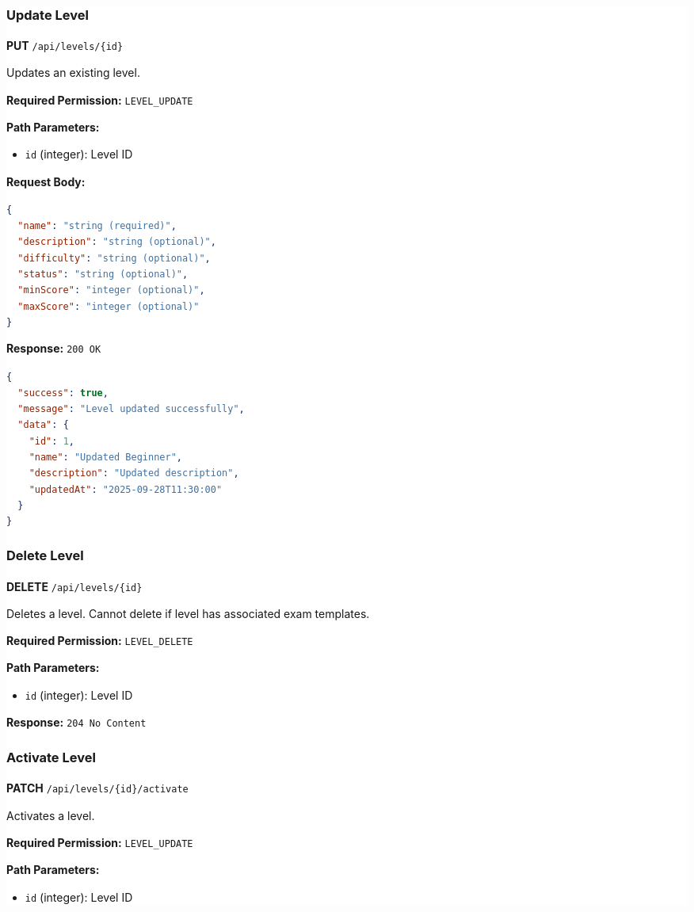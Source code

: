 ### Update Level
**PUT** `/api/levels/{id}`

Updates an existing level.

**Required Permission:** `LEVEL_UPDATE`

**Path Parameters:**
- `id` (integer): Level ID

**Request Body:**
```json
{
  "name": "string (required)",
  "description": "string (optional)",
  "difficulty": "string (optional)",
  "status": "string (optional)",
  "minScore": "integer (optional)",
  "maxScore": "integer (optional)"
}
```

**Response:** `200 OK`
```json
{
  "success": true,
  "message": "Level updated successfully",
  "data": {
    "id": 1,
    "name": "Updated Beginner",
    "description": "Updated description",
    "updatedAt": "2025-09-28T11:30:00"
  }
}
```

### Delete Level
**DELETE** `/api/levels/{id}`

Deletes a level. Cannot delete if level has associated exam templates.

**Required Permission:** `LEVEL_DELETE`

**Path Parameters:**
- `id` (integer): Level ID

**Response:** `204 No Content`

### Activate Level
**PATCH** `/api/levels/{id}/activate`

Activates a level.

**Required Permission:** `LEVEL_UPDATE`

**Path Parameters:**
- `id` (integer): Level ID
